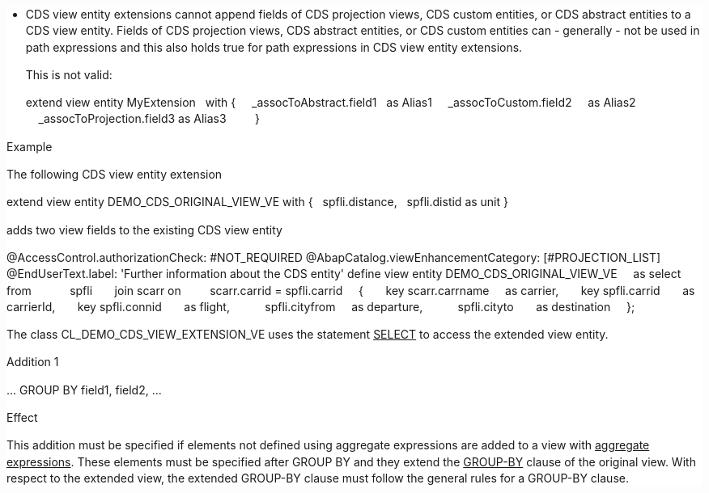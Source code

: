 -   CDS view entity extensions cannot append fields of CDS projection views, CDS custom entities, or CDS abstract entities to a CDS view entity. Fields of CDS projection views, CDS abstract entities, or CDS custom entities can - generally - not be used in path expressions and this also holds true for path expressions in CDS view entity extensions.
    
    This is not valid:
    
    extend view entity MyExtension
      with {
        \_assocToAbstract.field1   as Alias1
        \_assocToCustom.field2     as Alias2
        \_assocToProjection.field3 as Alias3
            }
    

Example

The following CDS view entity extension

extend view entity DEMO\_CDS\_ORIGINAL\_VIEW\_VE with
{
  spfli.distance,
  spfli.distid as unit
}

adds two view fields to the existing CDS view entity

@AccessControl.authorizationCheck: #NOT\_REQUIRED
@AbapCatalog.viewEnhancementCategory: \[#PROJECTION\_LIST\]
@EndUserText.label: 'Further information about the CDS entity'
define view entity DEMO\_CDS\_ORIGINAL\_VIEW\_VE  
  as select from
           spfli
      join scarr on
        scarr.carrid = spfli.carrid
    {
      key scarr.carrname     as carrier,
      key spfli.carrid       as carrierId,
      key spfli.connid       as flight,
          spfli.cityfrom     as departure,
          spfli.cityto       as destination
    };

The class CL\_DEMO\_CDS\_VIEW\_EXTENSION\_VE uses the statement [SELECT](https://help.sap.com/doc/abapdocu_758_index_htm/7.58/en-US/abapselect.htm) to access the extended view entity.

Addition 1   

... GROUP BY field1, field2, ...

Effect

This addition must be specified if elements not defined using aggregate expressions are added to a view with [aggregate expressions](https://help.sap.com/doc/abapdocu_758_index_htm/7.58/en-US/abencds_aggregate_functions_v2.htm). These elements must be specified after GROUP BY and they extend the [GROUP-BY](https://help.sap.com/doc/abapdocu_758_index_htm/7.58/en-US/abencds_group_by_v2.htm) clause of the original view. With respect to the extended view, the extended GROUP-BY clause must follow the general rules for a GROUP-BY clause.
